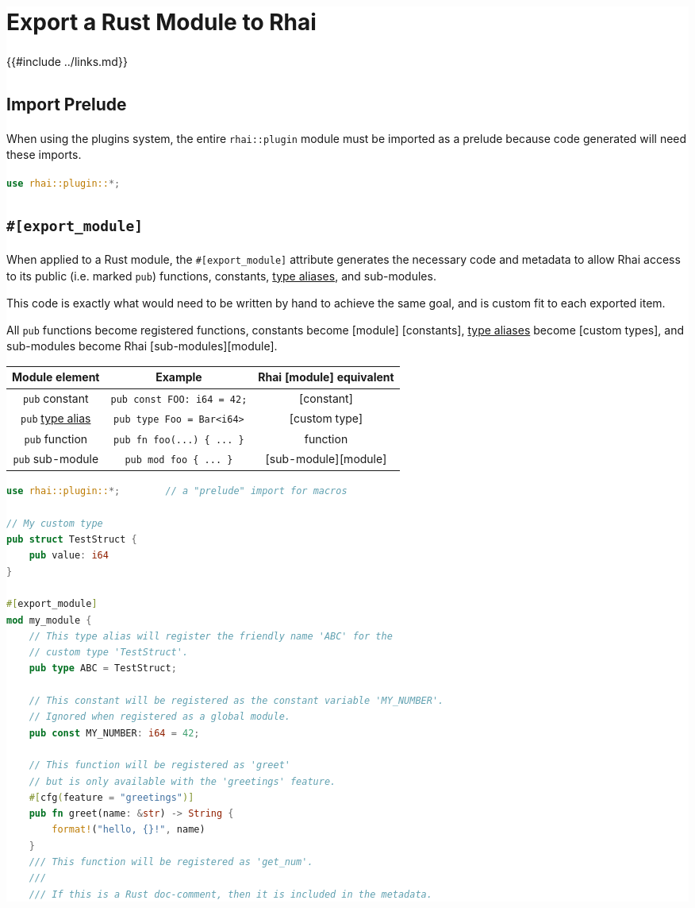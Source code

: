Export a Rust Module to Rhai
============================

{{#include ../links.md}}

[type alias]: https://doc.rust-lang.org/reference/items/type-aliases.html
[type aliases]: https://doc.rust-lang.org/reference/items/type-aliases.html


Import Prelude
--------------

When using the plugins system, the entire `rhai::plugin` module must be imported as a prelude
because code generated will need these imports.

```rust
use rhai::plugin::*;
```


`#[export_module]`
------------------

When applied to a Rust module, the `#[export_module]` attribute generates the necessary code and
metadata to allow Rhai access to its public (i.e. marked `pub`) functions, constants, [type aliases],
and sub-modules.

This code is exactly what would need to be written by hand to achieve the same goal, and is custom
fit to each exported item.

All `pub` functions become registered functions, constants become [module] [constants], [type aliases]
become [custom types], and sub-modules become Rhai [sub-modules][module].

|   Module element   |          Example           | Rhai [module] equivalent |
| :----------------: | :------------------------: | :----------------------: |
|   `pub` constant   | `pub const FOO: i64 = 42;` |        [constant]        |
| `pub` [type alias] | `pub type Foo = Bar<i64>`  |      [custom type]       |
|   `pub` function   | `pub fn foo(...) { ... }`  |         function         |
|  `pub` sub-module  |   `pub mod foo { ... }`    |   [sub-module][module]   |

```rust
use rhai::plugin::*;        // a "prelude" import for macros

// My custom type
pub struct TestStruct {
    pub value: i64
}

#[export_module]
mod my_module {
    // This type alias will register the friendly name 'ABC' for the
    // custom type 'TestStruct'.
    pub type ABC = TestStruct;

    // This constant will be registered as the constant variable 'MY_NUMBER'.
    // Ignored when registered as a global module.
    pub const MY_NUMBER: i64 = 42;

    // This function will be registered as 'greet'
    // but is only available with the 'greetings' feature.
    #[cfg(feature = "greetings")]
    pub fn greet(name: &str) -> String {
        format!("hello, {}!", name)
    }
    /// This function will be registered as 'get_num'.
    ///
    /// If this is a Rust doc-comment, then it is included in the metadata.
```